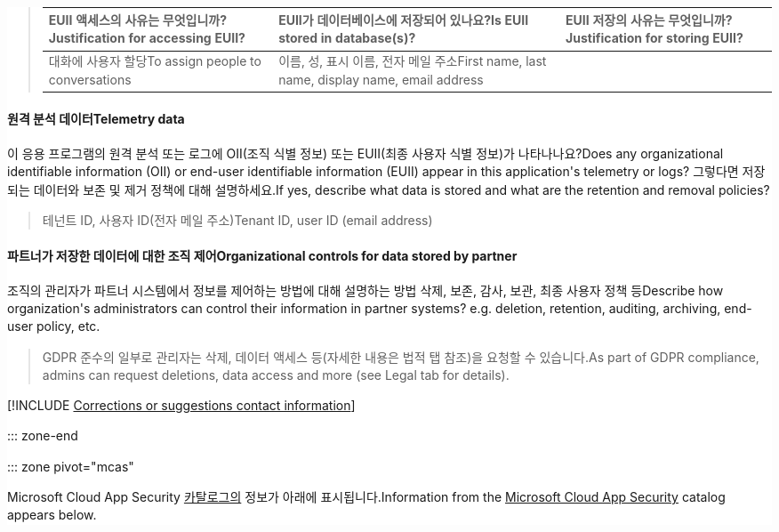 >| <span data-ttu-id="b8ee7-159">**EUII 액세스의 사유는 무엇입니까?**</span><span class="sxs-lookup"><span data-stu-id="b8ee7-159">**Justification for accessing EUII?**</span></span>  | <span data-ttu-id="b8ee7-160">**EUII가 데이터베이스에 저장되어 있나요?**</span><span class="sxs-lookup"><span data-stu-id="b8ee7-160">**Is EUII stored in database(s)?**</span></span> | <span data-ttu-id="b8ee7-161">**EUII 저장의 사유는 무엇입니까?**</span><span class="sxs-lookup"><span data-stu-id="b8ee7-161">**Justification for storing EUII?**</span></span> |
>|:--------------------------------|:---------------------|:--------------------------|
>| <span data-ttu-id="b8ee7-162">대화에 사용자 할당</span><span class="sxs-lookup"><span data-stu-id="b8ee7-162">To assign people to conversations</span></span> | <span data-ttu-id="b8ee7-163">이름, 성, 표시 이름, 전자 메일 주소</span><span class="sxs-lookup"><span data-stu-id="b8ee7-163">First name, last name, display name, email address</span></span> |  |


#### <a name="telemetry-data"></a><span data-ttu-id="b8ee7-164">원격 분석 데이터</span><span class="sxs-lookup"><span data-stu-id="b8ee7-164">Telemetry data</span></span>

<span data-ttu-id="b8ee7-165">이 응용 프로그램의 원격 분석 또는 로그에 OII(조직 식별 정보) 또는 EUII(최종 사용자 식별 정보)가 나타나나요?</span><span class="sxs-lookup"><span data-stu-id="b8ee7-165">Does any organizational identifiable information (OII) or end-user identifiable information (EUII) appear in this application's telemetry or logs?</span></span> <span data-ttu-id="b8ee7-166">그렇다면 저장되는 데이터와 보존 및 제거 정책에 대해 설명하세요.</span><span class="sxs-lookup"><span data-stu-id="b8ee7-166">If yes, describe what data is stored and what are the retention and removal policies?</span></span>

><span data-ttu-id="b8ee7-167">테넌트 ID, 사용자 ID(전자 메일 주소)</span><span class="sxs-lookup"><span data-stu-id="b8ee7-167">Tenant ID, user ID (email address)</span></span>

#### <a name="organizational-controls-for-data-stored-by-partner"></a><span data-ttu-id="b8ee7-168">파트너가 저장한 데이터에 대한 조직 제어</span><span class="sxs-lookup"><span data-stu-id="b8ee7-168">Organizational controls for data stored by partner</span></span>

<span data-ttu-id="b8ee7-169">조직의 관리자가 파트너 시스템에서 정보를 제어하는 방법에 대해 설명하는 방법 삭제, 보존, 감사, 보관, 최종 사용자 정책 등</span><span class="sxs-lookup"><span data-stu-id="b8ee7-169">Describe how organization's administrators can control their information in partner systems? e.g. deletion, retention, auditing, archiving, end-user policy, etc.</span></span>

><span data-ttu-id="b8ee7-170">GDPR 준수의 일부로 관리자는 삭제, 데이터 액세스 등(자세한 내용은 법적 탭 참조)을 요청할 수 있습니다.</span><span class="sxs-lookup"><span data-stu-id="b8ee7-170">As part of GDPR compliance, admins can request deletions, data access and more (see Legal tab for details).</span></span>


[!INCLUDE [Corrections or suggestions contact information](../includes/corrections-or-suggestions.md)]

::: zone-end

::: zone pivot="mcas"

<span data-ttu-id="b8ee7-171">Microsoft Cloud App Security [카탈로그의](https://www.microsoft.com/enterprise-mobility-security/cloud-app-security) 정보가 아래에 표시됩니다.</span><span class="sxs-lookup"><span data-stu-id="b8ee7-171">Information from the [Microsoft Cloud App Security](https://www.microsoft.com/enterprise-mobility-security/cloud-app-security) catalog appears below.</span></span>

<iframe height='1020' title='<span data-ttu-id="b8ee7-172">Microsoft Cloud App Security 정보</span><span class="sxs-lookup"><span data-stu-id="b8ee7-172">Microsoft Cloud App Security Information</span></span>' src='https://appmcasinfoprod.azurewebsites.net/#/dashboard/35675' frameborder='no' style='width: 100%;'></iframe><span data-ttu-id="b8ee7-173">

